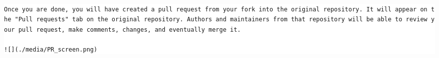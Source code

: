     Once you are done, you will have created a pull request from your fork into the original repository. It will appear on the "Pull requests" tab on the original repository. Authors and maintainers from that repository will be able to review your pull request, make comments, changes, and eventually merge it.

    ![](./media/PR_screen.png)
